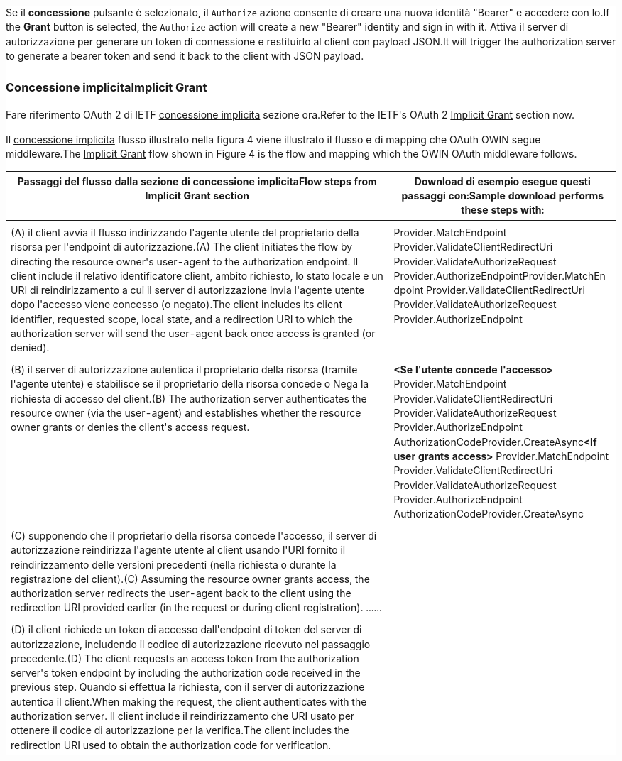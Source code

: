 <span data-ttu-id="d5975-207">Se il **concessione** pulsante è selezionato, il `Authorize` azione consente di creare una nuova identità "Bearer" e accedere con lo.</span><span class="sxs-lookup"><span data-stu-id="d5975-207">If the **Grant** button is selected, the `Authorize` action will create a new "Bearer" identity and sign in with it.</span></span> <span data-ttu-id="d5975-208">Attiva il server di autorizzazione per generare un token di connessione e restituirlo al client con payload JSON.</span><span class="sxs-lookup"><span data-stu-id="d5975-208">It will trigger the authorization server to generate a bearer token and send it back to the client with JSON payload.</span></span>

### <a name="implicit-grant"></a><span data-ttu-id="d5975-209">Concessione implicita</span><span class="sxs-lookup"><span data-stu-id="d5975-209">Implicit Grant</span></span>

<span data-ttu-id="d5975-210">Fare riferimento OAuth 2 di IETF [concessione implicita](http://tools.ietf.org/html/rfc6749#section-4.2) sezione ora.</span><span class="sxs-lookup"><span data-stu-id="d5975-210">Refer to the IETF's OAuth 2 [Implicit Grant](http://tools.ietf.org/html/rfc6749#section-4.2) section now.</span></span>

 <span data-ttu-id="d5975-211">Il [concessione implicita](http://tools.ietf.org/html/rfc6749#section-4.2) flusso illustrato nella figura 4 viene illustrato il flusso e di mapping che OAuth OWIN segue middleware.</span><span class="sxs-lookup"><span data-stu-id="d5975-211">The [Implicit Grant](http://tools.ietf.org/html/rfc6749#section-4.2) flow shown in Figure 4 is the flow and mapping which the OWIN OAuth middleware follows.</span></span>

| <span data-ttu-id="d5975-212">Passaggi del flusso dalla sezione di concessione implicita</span><span class="sxs-lookup"><span data-stu-id="d5975-212">Flow steps from Implicit Grant section</span></span> | <span data-ttu-id="d5975-213">Download di esempio esegue questi passaggi con:</span><span class="sxs-lookup"><span data-stu-id="d5975-213">Sample download performs these steps with:</span></span> |
| --- | --- |
|  |  |
| <span data-ttu-id="d5975-214">(A) il client avvia il flusso indirizzando l'agente utente del proprietario della risorsa per l'endpoint di autorizzazione.</span><span class="sxs-lookup"><span data-stu-id="d5975-214">(A) The client initiates the flow by directing the resource owner's user-agent to the authorization endpoint.</span></span> <span data-ttu-id="d5975-215">Il client include il relativo identificatore client, ambito richiesto, lo stato locale e un URI di reindirizzamento a cui il server di autorizzazione Invia l'agente utente dopo l'accesso viene concesso (o negato).</span><span class="sxs-lookup"><span data-stu-id="d5975-215">The client includes its client identifier, requested scope, local state, and a redirection URI to which the authorization server will send the user-agent back once access is granted (or denied).</span></span> | <span data-ttu-id="d5975-216">Provider.MatchEndpoint Provider.ValidateClientRedirectUri Provider.ValidateAuthorizeRequest Provider.AuthorizeEndpoint</span><span class="sxs-lookup"><span data-stu-id="d5975-216">Provider.MatchEndpoint Provider.ValidateClientRedirectUri Provider.ValidateAuthorizeRequest Provider.AuthorizeEndpoint</span></span> |
|  |  |
| <span data-ttu-id="d5975-217">(B) il server di autorizzazione autentica il proprietario della risorsa (tramite l'agente utente) e stabilisce se il proprietario della risorsa concede o Nega la richiesta di accesso del client.</span><span class="sxs-lookup"><span data-stu-id="d5975-217">(B) The authorization server authenticates the resource owner (via the user-agent) and establishes whether the resource owner grants or denies the client's access request.</span></span> | <span data-ttu-id="d5975-218">**&lt;Se l'utente concede l'accesso&gt;**  Provider.MatchEndpoint Provider.ValidateClientRedirectUri Provider.ValidateAuthorizeRequest Provider.AuthorizeEndpoint AuthorizationCodeProvider.CreateAsync</span><span class="sxs-lookup"><span data-stu-id="d5975-218">**&lt;If user grants access&gt;** Provider.MatchEndpoint Provider.ValidateClientRedirectUri Provider.ValidateAuthorizeRequest Provider.AuthorizeEndpoint AuthorizationCodeProvider.CreateAsync</span></span> |
|  |  |
| <span data-ttu-id="d5975-219">(C) supponendo che il proprietario della risorsa concede l'accesso, il server di autorizzazione reindirizza l'agente utente al client usando l'URI fornito il reindirizzamento delle versioni precedenti (nella richiesta o durante la registrazione del client).</span><span class="sxs-lookup"><span data-stu-id="d5975-219">(C) Assuming the resource owner grants access, the authorization server redirects the user-agent back to the client using the redirection URI provided earlier (in the request or during client registration).</span></span> <span data-ttu-id="d5975-220">...</span><span class="sxs-lookup"><span data-stu-id="d5975-220">...</span></span> |  |
|  |  |
| <span data-ttu-id="d5975-221">(D) il client richiede un token di accesso dall'endpoint di token del server di autorizzazione, includendo il codice di autorizzazione ricevuto nel passaggio precedente.</span><span class="sxs-lookup"><span data-stu-id="d5975-221">(D) The client requests an access token from the authorization server's token endpoint by including the authorization code received in the previous step.</span></span> <span data-ttu-id="d5975-222">Quando si effettua la richiesta, con il server di autorizzazione autentica il client.</span><span class="sxs-lookup"><span data-stu-id="d5975-222">When making the request, the client authenticates with the authorization server.</span></span> <span data-ttu-id="d5975-223">Il client include il reindirizzamento che URI usato per ottenere il codice di autorizzazione per la verifica.</span><span class="sxs-lookup"><span data-stu-id="d5975-223">The client includes the redirection URI used to obtain the authorization code for verification.</span></span> |  |
